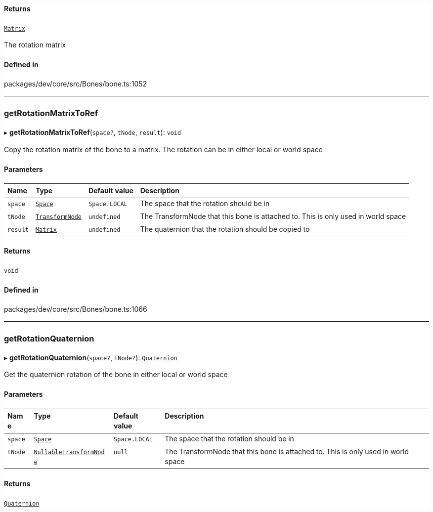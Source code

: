 #### Returns

[`Matrix`](Matrix.md)

The rotation matrix

#### Defined in

packages/dev/core/src/Bones/bone.ts:1052

___

### getRotationMatrixToRef

▸ **getRotationMatrixToRef**(`space?`, `tNode`, `result`): `void`

Copy the rotation matrix of the bone to a matrix.  The rotation can be in either local or world space

#### Parameters

| Name | Type | Default value | Description |
| :------ | :------ | :------ | :------ |
| `space` | [`Space`](../enums/Space.md) | `Space.LOCAL` | The space that the rotation should be in |
| `tNode` | [`TransformNode`](TransformNode.md) | `undefined` | The TransformNode that this bone is attached to.  This is only used in world space |
| `result` | [`Matrix`](Matrix.md) | `undefined` | The quaternion that the rotation should be copied to |

#### Returns

`void`

#### Defined in

packages/dev/core/src/Bones/bone.ts:1066

___

### getRotationQuaternion

▸ **getRotationQuaternion**(`space?`, `tNode?`): [`Quaternion`](Quaternion.md)

Get the quaternion rotation of the bone in either local or world space

#### Parameters

| Name | Type | Default value | Description |
| :------ | :------ | :------ | :------ |
| `space` | [`Space`](../enums/Space.md) | `Space.LOCAL` | The space that the rotation should be in |
| `tNode` | [`Nullable`](../modules.md#nullable)[`TransformNode`](TransformNode.md) | `null` | The TransformNode that this bone is attached to.  This is only used in world space |

#### Returns

[`Quaternion`](Quaternion.md)
